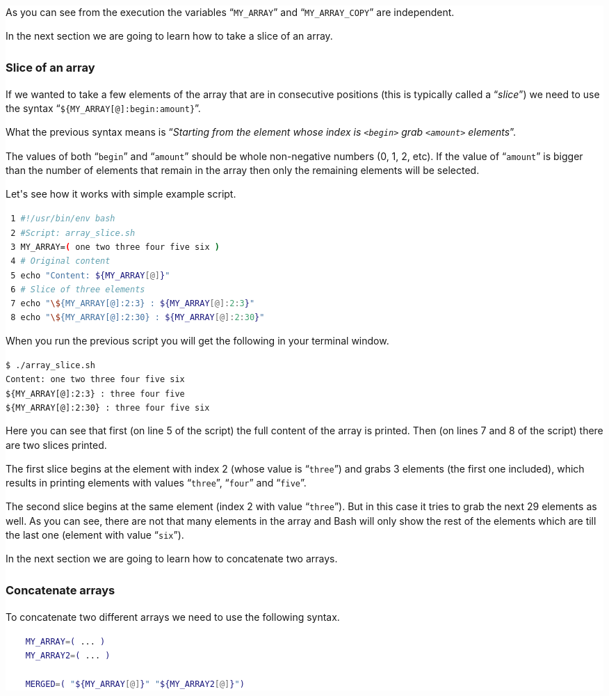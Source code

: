 As you can see from the execution the variables “`MY_ARRAY`” and “`MY_ARRAY_COPY`” are independent.

In the next section we are going to learn how to take a slice of an array.

### Slice of an array

If we wanted to take a few elements of the array that are in consecutive positions (this is typically called a “*slice*”) we need to use the syntax “`${MY_ARRAY[@]:begin:amount}`”.

What the previous syntax means is “*Starting from the element whose index is `<begin>` grab `<amount>` elements*”.

The values of both “`begin`” and “`amount`” should be whole non-negative numbers (0, 1, 2, etc). If the value of “`amount`” is bigger than the number of elements that remain in the array then only the remaining elements will be selected.

Let's see how it works with simple example script.

```bash
 1 #!/usr/bin/env bash
 2 #Script: array_slice.sh
 3 MY_ARRAY=( one two three four five six )
 4 # Original content
 5 echo "Content: ${MY_ARRAY[@]}"
 6 # Slice of three elements
 7 echo "\${MY_ARRAY[@]:2:3} : ${MY_ARRAY[@]:2:3}"
 8 echo "\${MY_ARRAY[@]:2:30} : ${MY_ARRAY[@]:2:30}"
```

When you run the previous script you will get the following in your terminal window.

```txt
$ ./array_slice.sh
Content: one two three four five six
${MY_ARRAY[@]:2:3} : three four five
${MY_ARRAY[@]:2:30} : three four five six
```

Here you can see that first (on line 5 of the script) the full content of the array is printed. Then (on lines 7 and 8 of the script) there are two slices printed.

The first slice begins at the element with index 2 (whose value is “`three`”) and grabs 3 elements (the first one included), which results in printing elements with values “`three`”, “`four`” and “`five`”.

The second slice begins at the same element (index 2 with value “`three`”). But in this case it tries to grab the next 29 elements as well. As you can see, there are not that many elements in the array and Bash will only show the rest of the elements which are till the last one (element with value “`six`”).

In the next section we are going to learn how to concatenate two arrays.

### Concatenate arrays

To concatenate two different arrays we need to use the following syntax.

```bash
    MY_ARRAY=( ... )
    MY_ARRAY2=( ... )

    MERGED=( "${MY_ARRAY[@]}" "${MY_ARRAY2[@]}")
```
